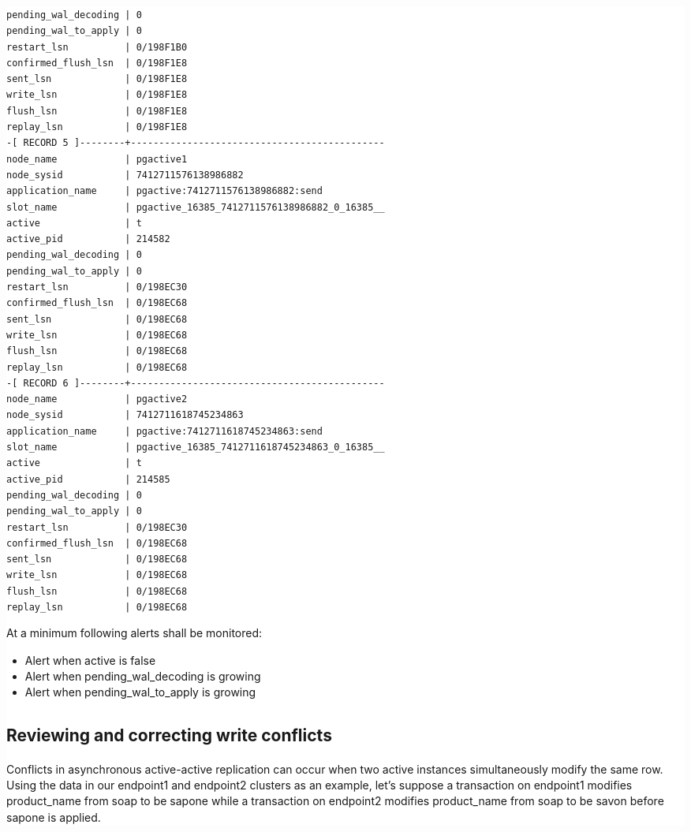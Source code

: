 ```
pending_wal_decoding | 0
pending_wal_to_apply | 0
restart_lsn          | 0/198F1B0
confirmed_flush_lsn  | 0/198F1E8
sent_lsn             | 0/198F1E8
write_lsn            | 0/198F1E8
flush_lsn            | 0/198F1E8
replay_lsn           | 0/198F1E8
-[ RECORD 5 ]--------+---------------------------------------------
node_name            | pgactive1
node_sysid           | 7412711576138986882
application_name     | pgactive:7412711576138986882:send
slot_name            | pgactive_16385_7412711576138986882_0_16385__
active               | t
active_pid           | 214582
pending_wal_decoding | 0
pending_wal_to_apply | 0
restart_lsn          | 0/198EC30
confirmed_flush_lsn  | 0/198EC68
sent_lsn             | 0/198EC68
write_lsn            | 0/198EC68
flush_lsn            | 0/198EC68
replay_lsn           | 0/198EC68
-[ RECORD 6 ]--------+---------------------------------------------
node_name            | pgactive2
node_sysid           | 7412711618745234863
application_name     | pgactive:7412711618745234863:send
slot_name            | pgactive_16385_7412711618745234863_0_16385__
active               | t
active_pid           | 214585
pending_wal_decoding | 0
pending_wal_to_apply | 0
restart_lsn          | 0/198EC30
confirmed_flush_lsn  | 0/198EC68
sent_lsn             | 0/198EC68
write_lsn            | 0/198EC68
flush_lsn            | 0/198EC68
replay_lsn           | 0/198EC68
```
At a minimum following alerts shall be monitored:

- Alert when active is false
- Alert when pending_wal_decoding is growing
- Alert when pending_wal_to_apply is growing


## Reviewing and correcting write conflicts

Conflicts in asynchronous active-active replication can occur when two active instances simultaneously modify the same row. Using the data in our endpoint1 and endpoint2 clusters as an example, let’s suppose a transaction on endpoint1 modifies product_name from soap to be sapone while a transaction on endpoint2 modifies product_name from soap to be savon before sapone is applied.
